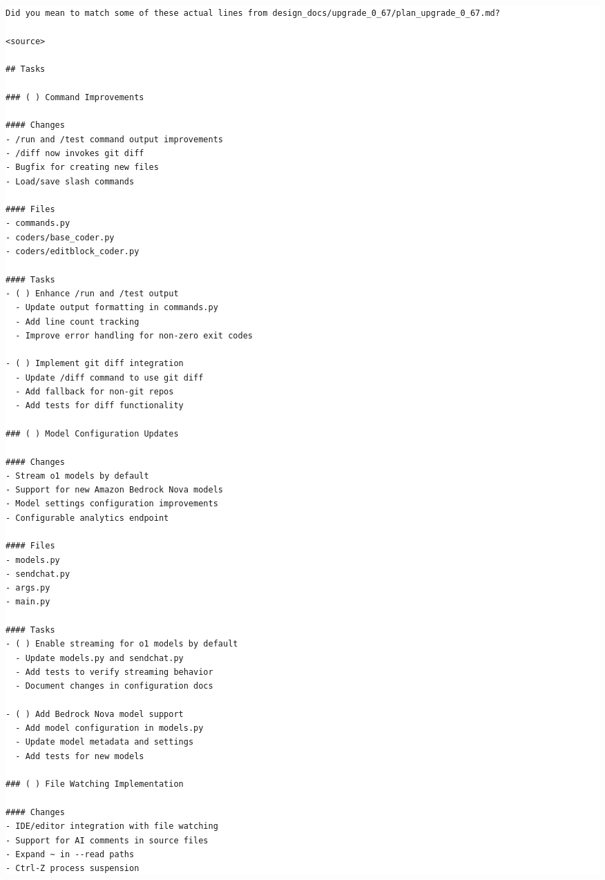 ```
Did you mean to match some of these actual lines from design_docs/upgrade_0_67/plan_upgrade_0_67.md?

<source>

## Tasks

### ( ) Command Improvements

#### Changes
- /run and /test command output improvements
- /diff now invokes git diff
- Bugfix for creating new files
- Load/save slash commands

#### Files
- commands.py
- coders/base_coder.py
- coders/editblock_coder.py

#### Tasks
- ( ) Enhance /run and /test output
  - Update output formatting in commands.py
  - Add line count tracking
  - Improve error handling for non-zero exit codes

- ( ) Implement git diff integration
  - Update /diff command to use git diff
  - Add fallback for non-git repos
  - Add tests for diff functionality

### ( ) Model Configuration Updates

#### Changes
- Stream o1 models by default
- Support for new Amazon Bedrock Nova models
- Model settings configuration improvements
- Configurable analytics endpoint

#### Files
- models.py
- sendchat.py
- args.py
- main.py

#### Tasks
- ( ) Enable streaming for o1 models by default
  - Update models.py and sendchat.py
  - Add tests to verify streaming behavior
  - Document changes in configuration docs

- ( ) Add Bedrock Nova model support
  - Add model configuration in models.py
  - Update model metadata and settings
  - Add tests for new models

### ( ) File Watching Implementation

#### Changes
- IDE/editor integration with file watching
- Support for AI comments in source files
- Expand ~ in --read paths
- Ctrl-Z process suspension
```